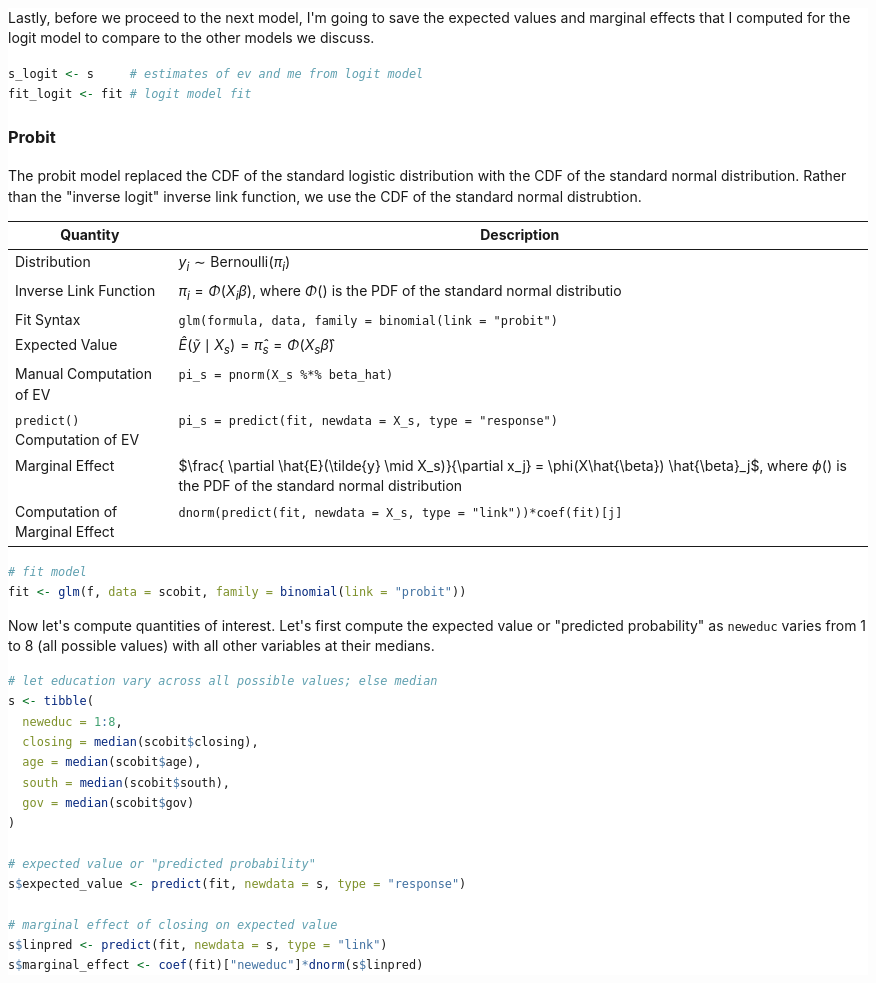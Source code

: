 Lastly, before we proceed to the next model, I'm going to save the expected values and marginal effects that I computed for the logit model to compare to the other models we discuss.


```r
s_logit <- s     # estimates of ev and me from logit model
fit_logit <- fit # logit model fit
```

### Probit

The probit model replaced the CDF of the standard logistic distribution with the CDF of the standard normal distribution. Rather than the "inverse logit" inverse link function, we use the CDF of the standard normal distrubtion.

 Quantity                        | Description                                                                                              |
|-----------------------          |----------------------------------------------------------------------------------------------------------|
| Distribution                    | $y_i \sim \text{Bernoulli}(\pi_i)$                                                                    |
| Inverse Link Function           | $\pi_i = \Phi(X_i\beta)$, where $\Phi()$ is the PDF of the standard normal distributio                            |
| Fit Syntax                      | `glm(formula, data, family = binomial(link = "probit")`
| Expected Value                  | $\hat{E}(\tilde{y} \mid X_s) = \hat{\pi}_s = \Phi(X_s\hat{\beta})$                          |
| Manual Computation of EV        | `pi_s = pnorm(X_s %*% beta_hat)`                                                                        |
| `predict()` Computation of EV   | `pi_s = predict(fit, newdata = X_s, type = "response")`                                                  |
| Marginal Effect                 | $\frac{ \partial \hat{E}(\tilde{y} \mid X_s)}{\partial x_j} = \phi(X\hat{\beta}) \hat{\beta}_j$,  where $\phi()$ is the PDF of the standard normal distribution|
| Computation of Marginal Effect  | `dnorm(predict(fit, newdata = X_s, type = "link"))*coef(fit)[j]` |


```r
# fit model
fit <- glm(f, data = scobit, family = binomial(link = "probit"))
```

Now let's compute quantities of interest. Let's first compute the expected value or "predicted probability" as `neweduc` varies from 1 to 8 (all possible values) with all other variables at their medians.


```r
# let education vary across all possible values; else median
s <- tibble(
  neweduc = 1:8,
  closing = median(scobit$closing),
  age = median(scobit$age),
  south = median(scobit$south),
  gov = median(scobit$gov)
)

# expected value or "predicted probability" 
s$expected_value <- predict(fit, newdata = s, type = "response")

# marginal effect of closing on expected value
s$linpred <- predict(fit, newdata = s, type = "link")
s$marginal_effect <- coef(fit)["neweduc"]*dnorm(s$linpred)
```
